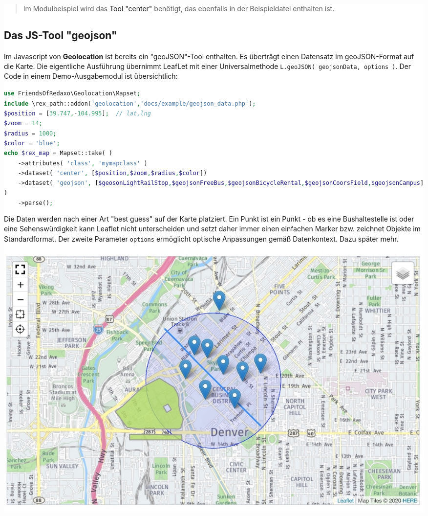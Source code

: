 > Im Modulbeispiel wird das [Tool "center"](devtools.md#tcenter) benötigt, das ebenfalls in der
> Beispieldatei enthalten ist.



## Das JS-Tool "geojson"

Im Javascript von **Geolocation** ist bereits ein "geoJSON"-Tool enthalten. Es überträgt einen
Datensatz im geoJSON-Format auf die Karte. Die eigentliche Ausführung übernimmt LeafLet mit einer
Universalmethode `L.geoJSON( geojsonData, options )`. Der Code in einem Demo-Ausgabemodul ist
übersichtlich:

```php
use FriendsOfRedaxo\Geolocation\Mapset;
include \rex_path::addon('geolocation','docs/example/geojson_data.php');
$position = [39.747,-104.995];  // lat,lng
$zoom = 14;
$radius = 1000;
$color = 'blue';
echo $rex_map = Mapset::take( )
    ->attributes( 'class', 'mymapclass' )
    ->dataset( 'center', [$position,$zoom,$radius,$color])
    ->dataset( 'geojson', [$geosonLightRailStop,$geojsonFreeBus,$geojsonBicycleRental,$geojsonCoorsField,$geojsonCampus] )
    ->parse();
```

Die Daten werden nach einer Art "best guess" auf der Karte platziert. Ein Punkt ist ein Punkt - ob
es eine Bushaltestelle ist oder eine Sehenswürdigkeit kann Leaflet nicht unterscheiden und setzt
daher immer einen einfachen Marker bzw. zeichnet Objekte im Standardformat. Der zweite Parameter
`options` ermöglicht optische Anpassungen gemäß Datenkontext. Dazu später mehr.

![Demo](assets/geojson_demo_a.jpg)
